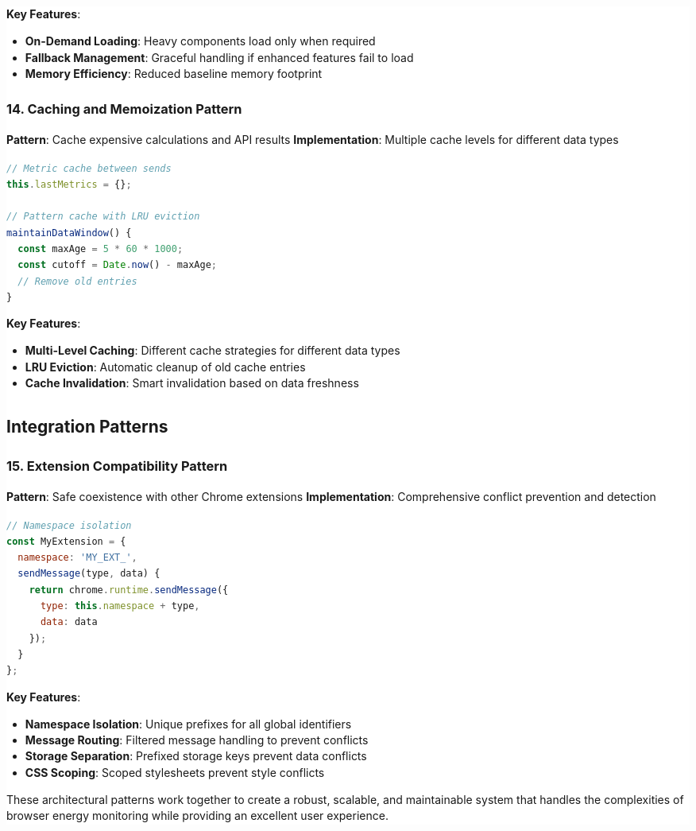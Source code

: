 **Key Features**:
- **On-Demand Loading**: Heavy components load only when required
- **Fallback Management**: Graceful handling if enhanced features fail to load
- **Memory Efficiency**: Reduced baseline memory footprint

### 14. Caching and Memoization Pattern

**Pattern**: Cache expensive calculations and API results
**Implementation**: Multiple cache levels for different data types

```javascript
// Metric cache between sends
this.lastMetrics = {};

// Pattern cache with LRU eviction
maintainDataWindow() {
  const maxAge = 5 * 60 * 1000;
  const cutoff = Date.now() - maxAge;
  // Remove old entries
}
```

**Key Features**:
- **Multi-Level Caching**: Different cache strategies for different data types
- **LRU Eviction**: Automatic cleanup of old cache entries
- **Cache Invalidation**: Smart invalidation based on data freshness

## Integration Patterns

### 15. Extension Compatibility Pattern

**Pattern**: Safe coexistence with other Chrome extensions
**Implementation**: Comprehensive conflict prevention and detection

```javascript
// Namespace isolation
const MyExtension = {
  namespace: 'MY_EXT_',
  sendMessage(type, data) {
    return chrome.runtime.sendMessage({
      type: this.namespace + type,
      data: data
    });
  }
};
```

**Key Features**:
- **Namespace Isolation**: Unique prefixes for all global identifiers
- **Message Routing**: Filtered message handling to prevent conflicts
- **Storage Separation**: Prefixed storage keys prevent data conflicts
- **CSS Scoping**: Scoped stylesheets prevent style conflicts

These architectural patterns work together to create a robust, scalable, and maintainable system that handles the complexities of browser energy monitoring while providing an excellent user experience.